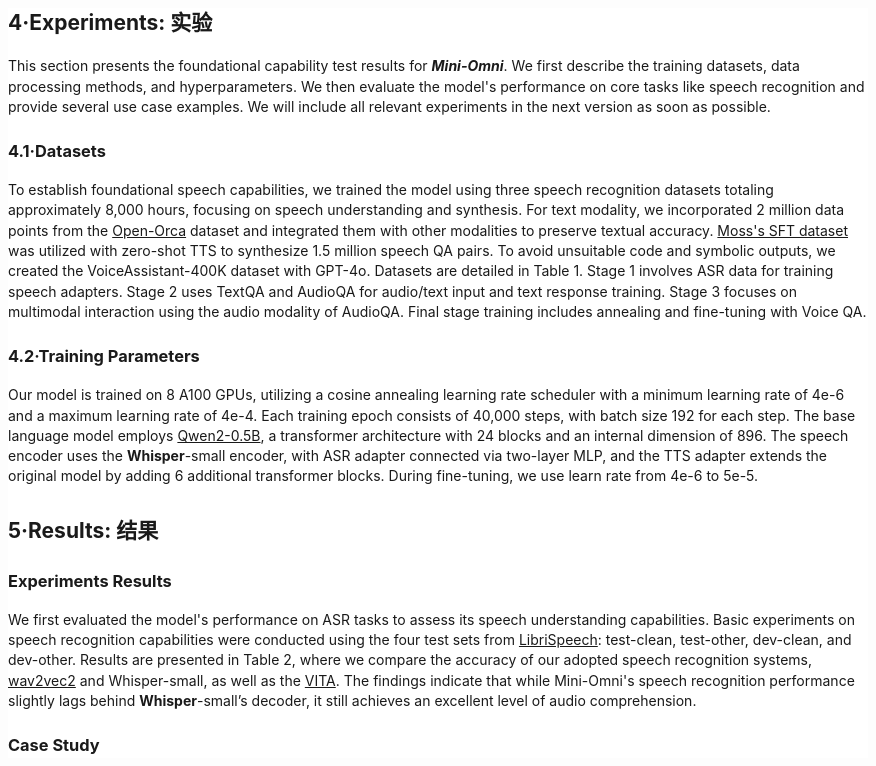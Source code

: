 ## 4·Experiments: 实验

This section presents the foundational capability test results for ***Mini-Omni***.
We first describe the training datasets, data processing methods, and hyperparameters.
We then evaluate the model's performance on core tasks like speech recognition and provide several use case examples.
We will include all relevant experiments in the next version as soon as possible.

### 4.1·Datasets

To establish foundational speech capabilities, we trained the model using three speech recognition datasets totaling approximately 8,000 hours, focusing on speech understanding and synthesis.
For text modality, we incorporated 2 million data points from the [Open-Orca](../../Datasets/Open-Orca.md) dataset and integrated them with other modalities to preserve textual accuracy.
[Moss's SFT dataset](../TextLM/MOSS.md) was utilized with zero-shot TTS to synthesize 1.5 million speech QA pairs.
To avoid unsuitable code and symbolic outputs, we created the VoiceAssistant-400K dataset with GPT-4o.
Datasets are detailed in Table 1.
Stage 1 involves ASR data for training speech adapters.
Stage 2 uses TextQA and AudioQA for audio/text input and text response training.
Stage 3 focuses on multimodal interaction using the audio modality of AudioQA.
Final stage training includes annealing and fine-tuning with Voice QA.

### 4.2·Training Parameters

Our model is trained on 8 A100 GPUs, utilizing a cosine annealing learning rate scheduler with a minimum learning rate of 4e-6 and a maximum learning rate of 4e-4.
Each training epoch consists of 40,000 steps, with batch size 192 for each step.
The base language model employs [Qwen2-0.5B](../TextLM/Qwen2.md), a transformer architecture with 24 blocks and an internal dimension of 896.
The speech encoder uses the **Whisper**-small encoder, with ASR adapter connected via two-layer MLP, and the TTS adapter extends the original model by adding 6 additional transformer blocks.
During fine-tuning, we use learn rate from 4e-6 to 5e-5.

## 5·Results: 结果

### Experiments Results

We first evaluated the model's performance on ASR tasks to assess its speech understanding capabilities.
Basic experiments on speech recognition capabilities were conducted using the four test sets from [LibriSpeech](../../Datasets/2015.04.19_LibriSpeech.md): test-clean, test-other, dev-clean, and dev-other.
Results are presented in Table 2, where we compare the accuracy of our adopted speech recognition systems, [wav2vec2](../SpeechRepresentation/2020.06.20_Wav2Vec2.0.md) and Whisper-small, as well as the [VITA](../SpokenDialogue/2024.08.09_VITA.md).
The findings indicate that while Mini-Omni's speech recognition performance slightly lags behind **Whisper**-small’s decoder, it still achieves an excellent level of audio comprehension.

### Case Study
